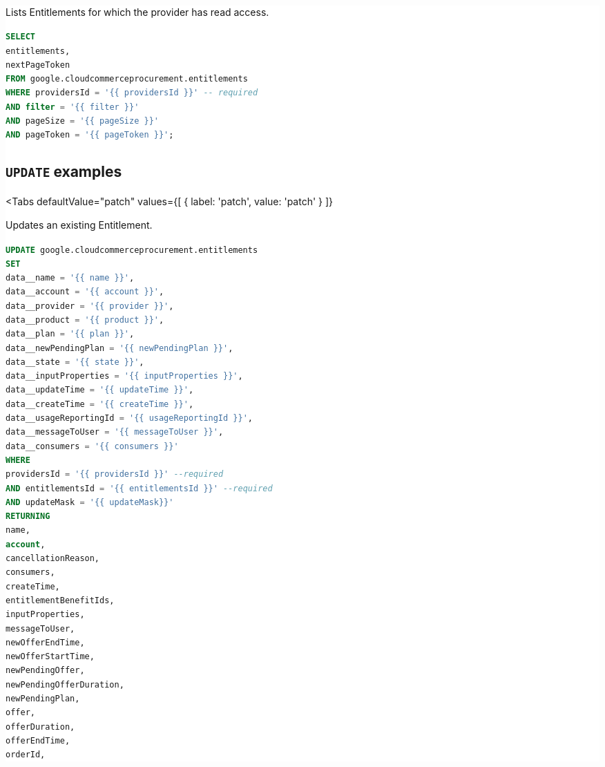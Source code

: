 Lists Entitlements for which the provider has read access.

```sql
SELECT
entitlements,
nextPageToken
FROM google.cloudcommerceprocurement.entitlements
WHERE providersId = '{{ providersId }}' -- required
AND filter = '{{ filter }}'
AND pageSize = '{{ pageSize }}'
AND pageToken = '{{ pageToken }}';
```
</TabItem>
</Tabs>


## `UPDATE` examples

<Tabs
    defaultValue="patch"
    values={[
        { label: 'patch', value: 'patch' }
    ]}
>
<TabItem value="patch">

Updates an existing Entitlement.

```sql
UPDATE google.cloudcommerceprocurement.entitlements
SET 
data__name = '{{ name }}',
data__account = '{{ account }}',
data__provider = '{{ provider }}',
data__product = '{{ product }}',
data__plan = '{{ plan }}',
data__newPendingPlan = '{{ newPendingPlan }}',
data__state = '{{ state }}',
data__inputProperties = '{{ inputProperties }}',
data__updateTime = '{{ updateTime }}',
data__createTime = '{{ createTime }}',
data__usageReportingId = '{{ usageReportingId }}',
data__messageToUser = '{{ messageToUser }}',
data__consumers = '{{ consumers }}'
WHERE 
providersId = '{{ providersId }}' --required
AND entitlementsId = '{{ entitlementsId }}' --required
AND updateMask = '{{ updateMask}}'
RETURNING
name,
account,
cancellationReason,
consumers,
createTime,
entitlementBenefitIds,
inputProperties,
messageToUser,
newOfferEndTime,
newOfferStartTime,
newPendingOffer,
newPendingOfferDuration,
newPendingPlan,
offer,
offerDuration,
offerEndTime,
orderId,
```